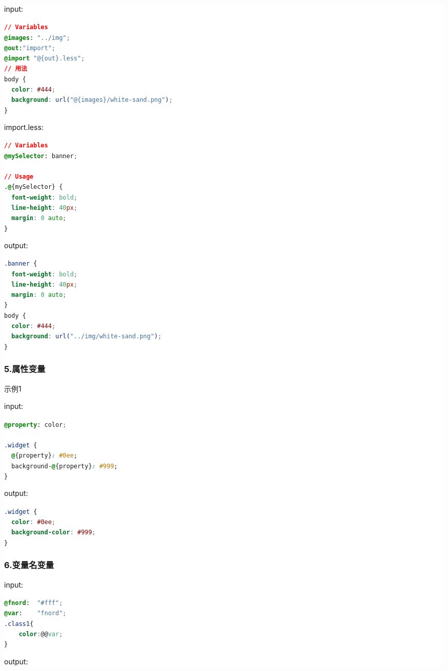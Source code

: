 input:
```css
// Variables  
@images: "../img";  
@out:"import";  
@import "@{out}.less";  
// 用法  
body {  
  color: #444;  
  background: url("@{images}/white-sand.png");  
}  
```
import.less:
```css
// Variables  
@mySelector: banner;  
  
// Usage  
.@{mySelector} {  
  font-weight: bold;  
  line-height: 40px;  
  margin: 0 auto;  
}  
```
output:
```css
.banner {  
  font-weight: bold;  
  line-height: 40px;  
  margin: 0 auto;  
}  
body {  
  color: #444;  
  background: url("../img/white-sand.png");  
}  
```
### 5.属性变量
示例1

input:
```css
@property: color;  
  
.widget {  
  @{property}: #0ee;  
  background-@{property}: #999;  
}  
```
output:
```css
.widget {  
  color: #0ee;  
  background-color: #999;  
}  
```
### 6.变量名变量
input:
```css
@fnord:  "#fff";  
@var:    "fnord";  
.class1{  
    color:@@var;  
}  
```
output: